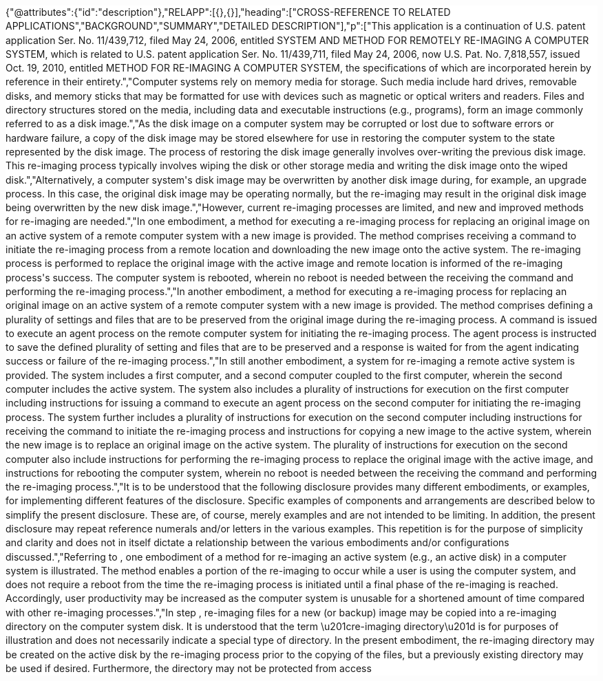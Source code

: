 {"@attributes":{"id":"description"},"RELAPP":[{},{}],"heading":["CROSS-REFERENCE TO RELATED APPLICATIONS","BACKGROUND","SUMMARY","DETAILED DESCRIPTION"],"p":["This application is a continuation of U.S. patent application Ser. No. 11\/439,712, filed May 24, 2006, entitled SYSTEM AND METHOD FOR REMOTELY RE-IMAGING A COMPUTER SYSTEM, which is related to U.S. patent application Ser. No. 11\/439,711, filed May 24, 2006, now U.S. Pat. No. 7,818,557, issued Oct. 19, 2010, entitled METHOD FOR RE-IMAGING A COMPUTER SYSTEM, the specifications of which are incorporated herein by reference in their entirety.","Computer systems rely on memory media for storage. Such media include hard drives, removable disks, and memory sticks that may be formatted for use with devices such as magnetic or optical writers and readers. Files and directory structures stored on the media, including data and executable instructions (e.g., programs), form an image commonly referred to as a disk image.","As the disk image on a computer system may be corrupted or lost due to software errors or hardware failure, a copy of the disk image may be stored elsewhere for use in restoring the computer system to the state represented by the disk image. The process of restoring the disk image generally involves over-writing the previous disk image. This re-imaging process typically involves wiping the disk or other storage media and writing the disk image onto the wiped disk.","Alternatively, a computer system's disk image may be overwritten by another disk image during, for example, an upgrade process. In this case, the original disk image may be operating normally, but the re-imaging may result in the original disk image being overwritten by the new disk image.","However, current re-imaging processes are limited, and new and improved methods for re-imaging are needed.","In one embodiment, a method for executing a re-imaging process for replacing an original image on an active system of a remote computer system with a new image is provided. The method comprises receiving a command to initiate the re-imaging process from a remote location and downloading the new image onto the active system. The re-imaging process is performed to replace the original image with the active image and remote location is informed of the re-imaging process's success. The computer system is rebooted, wherein no reboot is needed between the receiving the command and performing the re-imaging process.","In another embodiment, a method for executing a re-imaging process for replacing an original image on an active system of a remote computer system with a new image is provided. The method comprises defining a plurality of settings and files that are to be preserved from the original image during the re-imaging process. A command is issued to execute an agent process on the remote computer system for initiating the re-imaging process. The agent process is instructed to save the defined plurality of setting and files that are to be preserved and a response is waited for from the agent indicating success or failure of the re-imaging process.","In still another embodiment, a system for re-imaging a remote active system is provided. The system includes a first computer, and a second computer coupled to the first computer, wherein the second computer includes the active system. The system also includes a plurality of instructions for execution on the first computer including instructions for issuing a command to execute an agent process on the second computer for initiating the re-imaging process. The system further includes a plurality of instructions for execution on the second computer including instructions for receiving the command to initiate the re-imaging process and instructions for copying a new image to the active system, wherein the new image is to replace an original image on the active system. The plurality of instructions for execution on the second computer also include instructions for performing the re-imaging process to replace the original image with the active image, and instructions for rebooting the computer system, wherein no reboot is needed between the receiving the command and performing the re-imaging process.","It is to be understood that the following disclosure provides many different embodiments, or examples, for implementing different features of the disclosure. Specific examples of components and arrangements are described below to simplify the present disclosure. These are, of course, merely examples and are not intended to be limiting. In addition, the present disclosure may repeat reference numerals and\/or letters in the various examples. This repetition is for the purpose of simplicity and clarity and does not in itself dictate a relationship between the various embodiments and\/or configurations discussed.","Referring to , one embodiment of a method  for re-imaging an active system (e.g., an active disk) in a computer system is illustrated. The method  enables a portion of the re-imaging to occur while a user is using the computer system, and does not require a reboot from the time the re-imaging process is initiated until a final phase of the re-imaging is reached. Accordingly, user productivity may be increased as the computer system is unusable for a shortened amount of time compared with other re-imaging processes.","In step , re-imaging files for a new (or backup) image may be copied into a re-imaging directory on the computer system disk. It is understood that the term \u201cre-imaging directory\u201d is for purposes of illustration and does not necessarily indicate a special type of directory. In the present embodiment, the re-imaging directory may be created on the active disk by the re-imaging process prior to the copying of the files, but a previously existing directory may be used if desired. Furthermore, the directory may not be protected from access